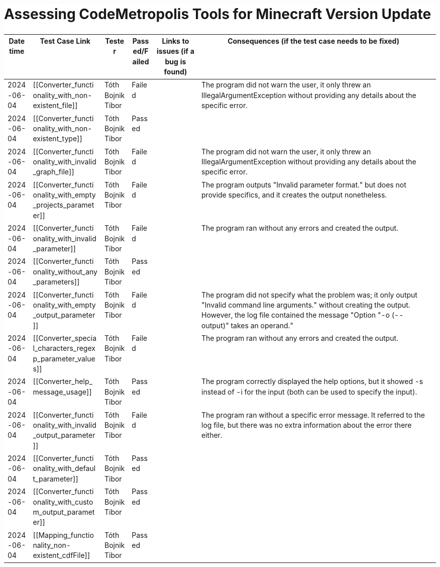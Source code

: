 # Assessing CodeMetropolis Tools for Minecraft Version Update

| Datetime   | Test Case Link                                                                               | Tester            | Passed/Failed | Links to issues (if a bug is found) | Consequences (if the test case needs to be fixed)                                                                                                                                                                      |     |
| ---------- | -------------------------------------------------------------------------------------------- | ----------------- | ------------- | ----------------------------------- | ---------------------------------------------------------------------------------------------------------------------------------------------------------------------------------------------------------------------- | --- |
| 2024-06-04 | [[Converter_functionality_with_non-existent_file]]                             | Tóth Bojnik Tibor | Failed        |                                     | The program did not warn the user, it only threw an IllegalArgumentException without providing any details about the specific error.                                                                                   |     |
| 2024-06-04 | [[Converter_functionality_with_non-existent_type]]                             | Tóth Bojnik Tibor | Passed        |                                     |                                                                                                                                                                                                                        |     |
| 2024-06-04 | [[Converter_functionality_with_invalid_graph_file]]                            | Tóth Bojnik Tibor | Failed        |                                     | The program did not warn the user, it only threw an IllegalArgumentException without providing any details about the specific error.                                                                                   |     |
| 2024-06-04 | [[Converter_functionality_with_empty_projects_parameter]]                      | Tóth Bojnik Tibor | Failed        |                                     | The program outputs "Invalid parameter format." but does not provide specifics, and it creates the output nonetheless.                                                                                                 |     |
| 2024-06-04 | [[Converter_functionality_with_invalid_parameter]]                             | Tóth Bojnik Tibor | Failed        |                                     | The program ran without any errors and created the output.                                                                                                                                                             |     |
| 2024-06-04 | [[Converter_functionality_without_any_parameters]]                             | Tóth Bojnik Tibor | Passed        |                                     |                                                                                                                                                                                                                        |     |
| 2024-06-04 | [[Converter_functionality_with_empty_output_parameter]]                        | Tóth Bojnik Tibor | Failed        |                                     | The program did not specify what the problem was; it only output "Invalid command line arguments." without creating the output. However, the log file contained the message "Option "-o (--output)" takes an operand." |     |
| 2024-06-04 | [[Converter_special_characters_regexp_parameter_values]]                       | Tóth Bojnik Tibor | Failed        |                                     | The program ran without any errors and created the output.                                                                                                                                                             |     |
| 2024-06-04 | [[Converter_help_message_usage]]                                               | Tóth Bojnik Tibor | Passed        |                                     | The program correctly displayed the help options, but it showed -s instead of -i for the input (both can be used to specify the input).                                                                                |     |
| 2024-06-04 | [[Converter_functionality_with_invalid_output_parameter]]                      | Tóth Bojnik Tibor | Failed        |                                     | The program ran without a specific error message. It referred to the log file, but there was no extra information about the error there either.                                                                        |     |
| 2024-06-04 | [[Converter_functionality_with_default_parameter]]                             | Tóth Bojnik Tibor | Passed        |                                     |                                                                                                                                                                                                                        |     |
| 2024-06-04 | [[Converter_functionality_with_custom_output_parameter]]                       | Tóth Bojnik Tibor | Passed        |                                     |                                                                                                                                                                                                                        |     |
| 2024-06-04 | [[Mapping_functionality_non-existent_cdfFile]]                                 | Tóth Bojnik Tibor | Passed        |                                     |                                                                                                                                                                                                                        |     |